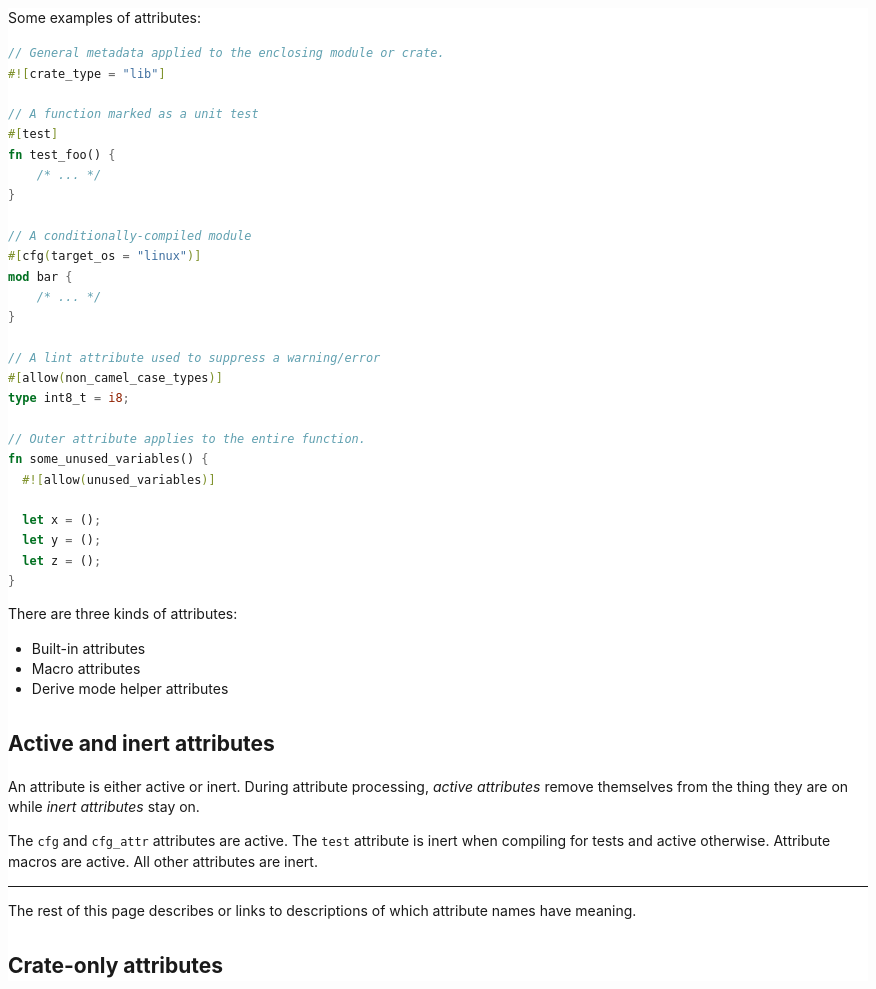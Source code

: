 Some examples of attributes:

```rust
// General metadata applied to the enclosing module or crate.
#![crate_type = "lib"]

// A function marked as a unit test
#[test]
fn test_foo() {
    /* ... */
}

// A conditionally-compiled module
#[cfg(target_os = "linux")]
mod bar {
    /* ... */
}

// A lint attribute used to suppress a warning/error
#[allow(non_camel_case_types)]
type int8_t = i8;

// Outer attribute applies to the entire function.
fn some_unused_variables() {
  #![allow(unused_variables)]

  let x = ();
  let y = ();
  let z = ();
}
```

There are three kinds of attributes:

* Built-in attributes
* Macro attributes
* Derive mode helper attributes

## Active and inert attributes

An attribute is either active or inert. During attribute processing, *active
attributes* remove themselves from the thing they are on while *inert attributes*
stay on.

The `cfg` and `cfg_attr` attributes are active. The `test` attribute is inert
when compiling for tests and active otherwise. Attribute macros are active.
All other attributes are inert.

---

The rest of this page describes or links to descriptions of which attribute
names have meaning.

## Crate-only attributes


[subsystem]: https://msdn.microsoft.com/en-us/library/fcc1zstk.aspx
[1270-deprecation.md]: https://github.com/rust-lang/rfcs/blob/master/text/1270-deprecation.md
[_LiteralExpression_]: expressions/literal-expr.html
[_SimplePath_]: paths.html#simple-paths
[`no_implicit_prelude`]: items/modules.html
[`no_std`]: crates-and-source-files.html#preludes-and-no_std
[Doc comments]: comments.html#doc-comments
[The Rustdoc Book]: ../rustdoc/the-doc-attribute.html
[module]: items/modules.html
[prelude]: crates-and-source-files.html#preludes-and-no_std
[procedural macros]: procedural-macros.html
[struct]: items/structs.html
[enum]: items/enumerations.html
[union]: items/unions.html
[functions]: items/functions.html
[expression]: expressions.html
[expression statement]: statements.html#expression-statements
[call expression]: expressions/call-expr.html
[block expression]: expressions/block-expr.html
[block expressions]: expressions/block-expr.html
[`Drop`]: special-types-and-traits.html#drop
[let statement]: statements.html#let-statements
[unstable book plugin]: ../unstable-book/language-features/plugin.html#lint-plugins
[zero-variant enum]: items/enumerations.html#zero-variant-enums
[ECMA-334]: https://www.ecma-international.org/publications/standards/Ecma-334.htm
[ECMA-335]: https://www.ecma-international.org/publications/standards/Ecma-335.htm
[item declarations]: items.html
[generics]: items/generics.html
[implementations]: items/implementations.html
[modules]: items/modules.html
[statements]: statements.html
[match expressions]: expressions/match-expr.html
[external blocks]: items/external-blocks.html
[items]: items.html
[attribute macro]: procedural-macros.html#attribute-macros
[function-like macro]: procedural-macros.html#function-like-procedural-macros
[conditional compilation]: conditional-compilation.html
[derive mode macro]: procedural-macros.html#derive-mode-macros
[trait]: items/traits.html
[main]: crates-and-source-files.html
[`Termination`]: ../std/process/trait.Termination.html
[where clause]: items/where-clauses.html
[trait or lifetime bounds]: trait-bounds.html